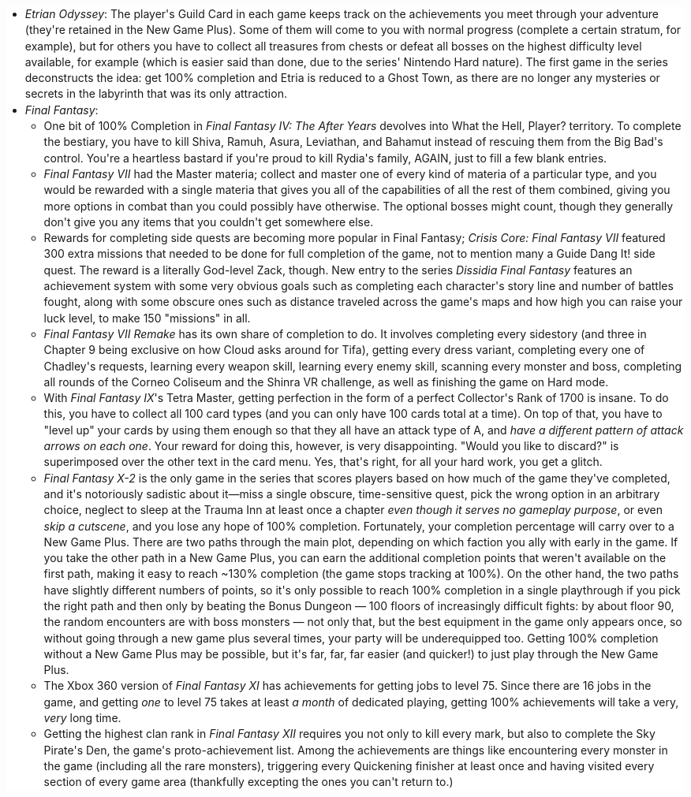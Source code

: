 -   _Etrian Odyssey_: The player's Guild Card in each game keeps track on the achievements you meet through your adventure (they're retained in the New Game Plus). Some of them will come to you with normal progress (complete a certain stratum, for example), but for others you have to collect all treasures from chests or defeat all bosses on the highest difficulty level available, for example (which is easier said than done, due to the series' Nintendo Hard nature). The first game in the series deconstructs the idea: get 100% completion and Etria is reduced to a Ghost Town, as there are no longer any mysteries or secrets in the labyrinth that was its only attraction.
-   _Final Fantasy_:
    -   One bit of 100% Completion in _Final Fantasy IV: The After Years_ devolves into What the Hell, Player? territory. To complete the bestiary, you have to kill Shiva, Ramuh, Asura, Leviathan, and Bahamut instead of rescuing them from the Big Bad's control. You're a heartless bastard if you're proud to kill Rydia's family, AGAIN, just to fill a few blank entries.
    -   _Final Fantasy VII_ had the Master materia; collect and master one of every kind of materia of a particular type, and you would be rewarded with a single materia that gives you all of the capabilities of all the rest of them combined, giving you more options in combat than you could possibly have otherwise. The optional bosses might count, though they generally don't give you any items that you couldn't get somewhere else.
    -   Rewards for completing side quests are becoming more popular in Final Fantasy; _Crisis Core: Final Fantasy VII_ featured 300 extra missions that needed to be done for full completion of the game, not to mention many a Guide Dang It! side quest. The reward is a literally God-level Zack, though. New entry to the series _Dissidia Final Fantasy_ features an achievement system with some very obvious goals such as completing each character's story line and number of battles fought, along with some obscure ones such as distance traveled across the game's maps and how high you can raise your luck level, to make 150 "missions" in all.
    -   _Final Fantasy VII Remake_ has its own share of completion to do. It involves completing every sidestory (and three in Chapter 9 being exclusive on how Cloud asks around for Tifa), getting every dress variant, completing every one of Chadley's requests, learning every weapon skill, learning every enemy skill, scanning every monster and boss, completing all rounds of the Corneo Coliseum and the Shinra VR challenge, as well as finishing the game on Hard mode.
    -   With _Final Fantasy IX_'s Tetra Master, getting perfection in the form of a perfect Collector's Rank of 1700 is insane. To do this, you have to collect all 100 card types (and you can only have 100 cards total at a time). On top of that, you have to "level up" your cards by using them enough so that they all have an attack type of A, and _have a different pattern of attack arrows on each one_. Your reward for doing this, however, is very disappointing. "Would you like to discard?" is superimposed over the other text in the card menu. Yes, that's right, for all your hard work, you get a glitch.
    -   _Final Fantasy X-2_ is the only game in the series that scores players based on how much of the game they've completed, and it's notoriously sadistic about it—miss a single obscure, time-sensitive quest, pick the wrong option in an arbitrary choice, neglect to sleep at the Trauma Inn at least once a chapter _even though it serves no gameplay purpose_, or even _skip a cutscene_, and you lose any hope of 100% completion. Fortunately, your completion percentage will carry over to a New Game Plus. There are two paths through the main plot, depending on which faction you ally with early in the game. If you take the other path in a New Game Plus, you can earn the additional completion points that weren't available on the first path, making it easy to reach ~130% completion (the game stops tracking at 100%). On the other hand, the two paths have slightly different numbers of points, so it's only possible to reach 100% completion in a single playthrough if you pick the right path and then only by beating the Bonus Dungeon — 100 floors of increasingly difficult fights: by about floor 90, the random encounters are with boss monsters — not only that, but the best equipment in the game only appears once, so without going through a new game plus several times, your party will be underequipped too. Getting 100% completion without a New Game Plus may be possible, but it's far, far, far easier (and quicker!) to just play through the New Game Plus.
    -   The Xbox 360 version of _Final Fantasy XI_ has achievements for getting jobs to level 75. Since there are 16 jobs in the game, and getting _one_ to level 75 takes at least _a month_ of dedicated playing, getting 100% achievements will take a very, _very_ long time.
    -   Getting the highest clan rank in _Final Fantasy XII_ requires you not only to kill every mark, but also to complete the Sky Pirate's Den, the game's proto-achievement list. Among the achievements are things like encountering every monster in the game (including all the rare monsters), triggering every Quickening finisher at least once and having visited every section of every game area (thankfully excepting the ones you can't return to.)